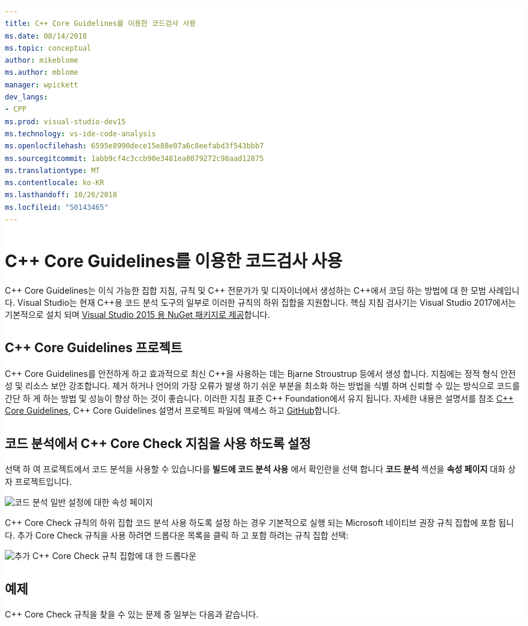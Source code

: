 ```yaml
---
title: C++ Core Guidelines를 이용한 코드검사 사용
ms.date: 08/14/2018
ms.topic: conceptual
author: mikeblome
ms.author: mblome
manager: wpickett
dev_langs:
- CPP
ms.prod: visual-studio-dev15
ms.technology: vs-ide-code-analysis
ms.openlocfilehash: 6595e8990dece15e88e07a6c8eefabd3f543bbb7
ms.sourcegitcommit: 1abb9cf4c3ccb90e3481ea8079272c98aad12875
ms.translationtype: MT
ms.contentlocale: ko-KR
ms.lasthandoff: 10/26/2018
ms.locfileid: "50143465"
---
```

# <a name="using-the-c-core-guidelines-checkers"></a>C++ Core Guidelines를 이용한 코드검사 사용
C++ Core Guidelines는 이식 가능한 집합 지침, 규칙 및 C++ 전문가가 및 디자이너에서 생성하는 C++에서 코딩 하는 방법에 대 한 모범 사례입니다. Visual Studio는 현재 C++용 코드 분석 도구의 일부로 이러한 규칙의 하위 집합을 지원합니다. 핵심 지침 검사기는 Visual Studio 2017에서는 기본적으로 설치 되며 [Visual Studio 2015 용 NuGet 패키지로 제공](#vs2015_corecheck)합니다.

## <a name="the-c-core-guidelines-project"></a>C++ Core Guidelines 프로젝트
 C++ Core Guidelines를 안전하게 하고 효과적으로 최신 C++을 사용하는 데는 Bjarne Stroustrup 등에서 생성 합니다. 지침에는 정적 형식 안전성 및 리소스 보안 강조합니다. 제거 하거나 언어의 가장 오류가 발생 하기 쉬운 부분을 최소화 하는 방법을 식별 하며 신뢰할 수 있는 방식으로 코드를 간단 하 게 하는 방법 및 성능이 향상 하는 것이 좋습니다. 이러한 지침 표준 C++ Foundation에서 유지 됩니다. 자세한 내용은 설명서를 참조 [C++ Core Guidelines](http://isocpp.github.io/CppCoreGuidelines/CppCoreGuidelines), C++ Core Guidelines 설명서 프로젝트 파일에 액세스 하고 [GitHub](https://github.com/isocpp/CppCoreGuidelines)합니다.

## <a name="enable-the-c-core-check-guidelines-in-code-analysis"></a>코드 분석에서 C++ Core Check 지침을 사용 하도록 설정
 선택 하 여 프로젝트에서 코드 분석을 사용할 수 있습니다를 **빌드에 코드 분석 사용** 에서 확인란을 선택 합니다 **코드 분석** 섹션을 **속성 페이지** 대화 상자 프로젝트입니다.

 ![코드 분석 일반 설정에 대한 속성 페이지](media/cppcorecheck_codeanalysis_general.png)

 C++ Core Check 규칙의 하위 집합 코드 분석 사용 하도록 설정 하는 경우 기본적으로 실행 되는 Microsoft 네이티브 권장 규칙 집합에 포함 됩니다. 추가 Core Check 규칙을 사용 하려면 드롭다운 목록을 클릭 하 고 포함 하려는 규칙 집합 선택:

 ![추가 C++ Core Check 규칙 집합에 대 한 드롭다운](media/cppcorecheck_codeanalysis_extensions.png)

## <a name="examples"></a>예제
 C++ Core Check 규칙을 찾을 수 있는 문제 중 일부는 다음과 같습니다.
